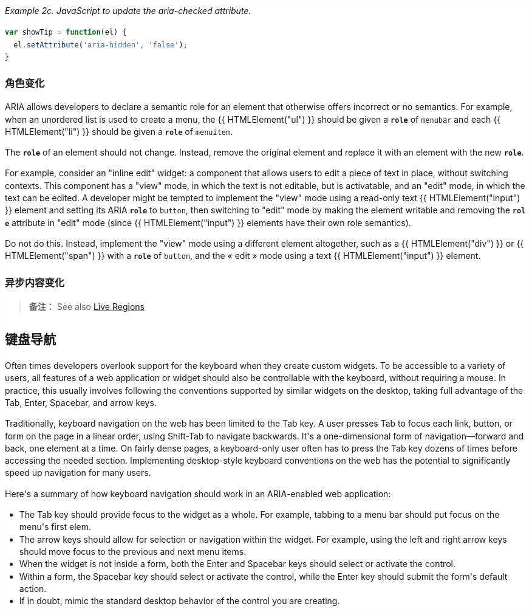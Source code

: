 _Example 2c. JavaScript to update the aria-checked attribute._

```js
var showTip = function(el) {
  el.setAttribute('aria-hidden', 'false');
}
```

### 角色变化

ARIA allows developers to declare a semantic role for an element that otherwise offers incorrect or no semantics. For example, when an unordered list is used to create a menu, the {{ HTMLElement("ul") }} should be given a **`role`** of `menubar` and each {{ HTMLElement("li") }} should be given a **`role`** of `menuitem`.

The **`role`** of an element should not change. Instead, remove the original element and replace it with an element with the new **`role`**.

For example, consider an "inline edit" widget: a component that allows users to edit a piece of text in place, without switching contexts. This component has a "view" mode, in which the text is not editable, but is activatable, and an "edit" mode, in which the text can be edited. A developer might be tempted to implement the "view" mode using a read-only text {{ HTMLElement("input") }} element and setting its ARIA **`role`** to `button`, then switching to "edit" mode by making the element writable and removing the **`role`** attribute in "edit" mode (since {{ HTMLElement("input") }} elements have their own role semantics).

Do not do this. Instead, implement the "view" mode using a different element altogether, such as a {{ HTMLElement("div") }} or {{ HTMLElement("span") }} with a **`role`** of `button`, and the « edit » mode using a text {{ HTMLElement("input") }} element.

### 异步内容变化

> **备注：** See also [Live Regions](/en/ARIA/Live_Regions)

## 键盘导航

Often times developers overlook support for the keyboard when they create custom widgets. To be accessible to a variety of users, all features of a web application or widget should also be controllable with the keyboard, without requiring a mouse. In practice, this usually involves following the conventions supported by similar widgets on the desktop, taking full advantage of the Tab, Enter, Spacebar, and arrow keys.

Traditionally, keyboard navigation on the web has been limited to the Tab key. A user presses Tab to focus each link, button, or form on the page in a linear order, using Shift-Tab to navigate backwards. It's a one-dimensional form of navigation—forward and back, one element at a time. On fairly dense pages, a keyboard-only user often has to press the Tab key dozens of times before accessing the needed section. Implementing desktop-style keyboard conventions on the web has the potential to significantly speed up navigation for many users.

Here's a summary of how keyboard navigation should work in an ARIA-enabled web application:

- The Tab key should provide focus to the widget as a whole. For example, tabbing to a menu bar should put focus on the menu's first elem.
- The arrow keys should allow for selection or navigation within the widget. For example, using the left and right arrow keys should move focus to the previous and next menu items.
- When the widget is not inside a form, both the Enter and Spacebar keys should select or activate the control.
- Within a form, the Spacebar key should select or activate the control, while the Enter key should submit the form's default action.
- If in doubt, mimic the standard desktop behavior of the control you are creating.
